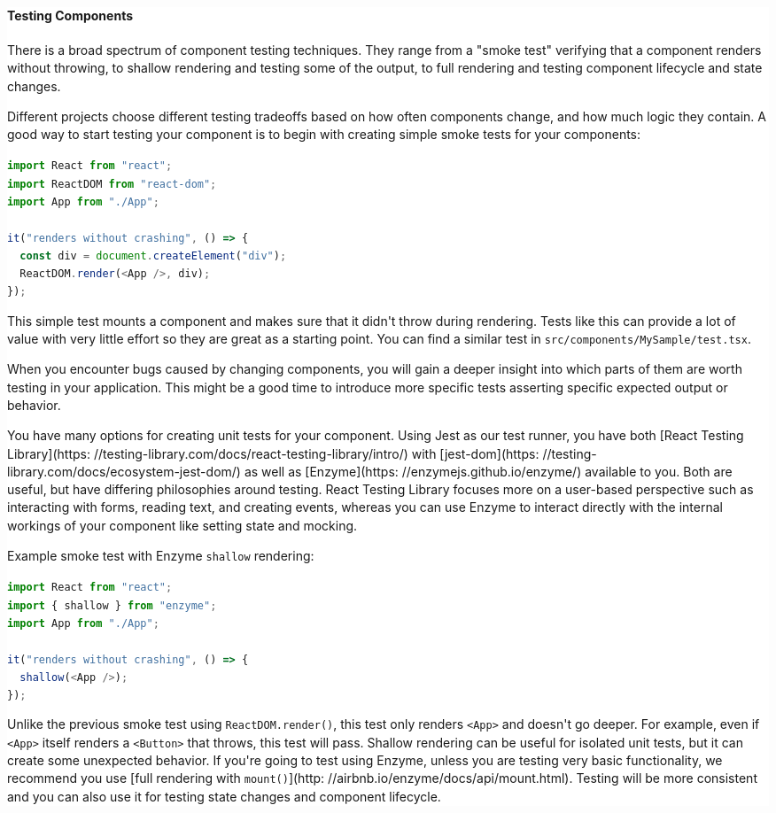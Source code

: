 #### Testing Components

There is a broad spectrum of component testing techniques. They range from a "smoke test" verifying that a component renders without throwing, to shallow rendering and testing some of the output, to full rendering and testing component lifecycle and state changes.

Different projects choose different testing tradeoffs based on how often components change, and how much logic they contain. A good way to start testing your component is to begin with creating simple smoke tests for your components:

```js
import React from "react";
import ReactDOM from "react-dom";
import App from "./App";

it("renders without crashing", () => {
  const div = document.createElement("div");
  ReactDOM.render(<App />, div);
});
```

This simple test mounts a component and makes sure that it didn't throw during rendering. Tests like this can provide a lot of value with very little effort so they are great as a starting point. You can find a similar test in `src/components/MySample/test.tsx`.

When you encounter bugs caused by changing components, you will gain a deeper insight into which parts of them are worth testing in your application. This might be a good time to introduce more specific tests asserting specific expected output or behavior.

You have many options for creating unit tests for your component. Using Jest as our test runner, you have both [React Testing Library](https:
//testing-library.com/docs/react-testing-library/intro/) with [jest-dom](https:
//testing-library.com/docs/ecosystem-jest-dom/) as well as [Enzyme](https:
//enzymejs.github.io/enzyme/) available to you. Both are useful, but have differing philosophies around testing. React Testing Library focuses more on a user-based perspective such as interacting with forms, reading text, and creating events, whereas you can use Enzyme to interact directly with the internal workings of your component like setting state and mocking.

Example smoke test with Enzyme `shallow` rendering:

```js
import React from "react";
import { shallow } from "enzyme";
import App from "./App";

it("renders without crashing", () => {
  shallow(<App />);
});
```

Unlike the previous smoke test using `ReactDOM.render()`, this test only renders `<App>` and doesn't go deeper. For example, even if `<App>` itself renders a `<Button>` that throws, this test will pass. Shallow rendering can be useful for isolated unit tests, but it can create some unexpected behavior. If you're going to test using Enzyme, unless you are testing very basic functionality, we recommend you use [full rendering with `mount()`](http:
//airbnb.io/enzyme/docs/api/mount.html). Testing will be more consistent and you can also use it for testing state changes and component lifecycle.
